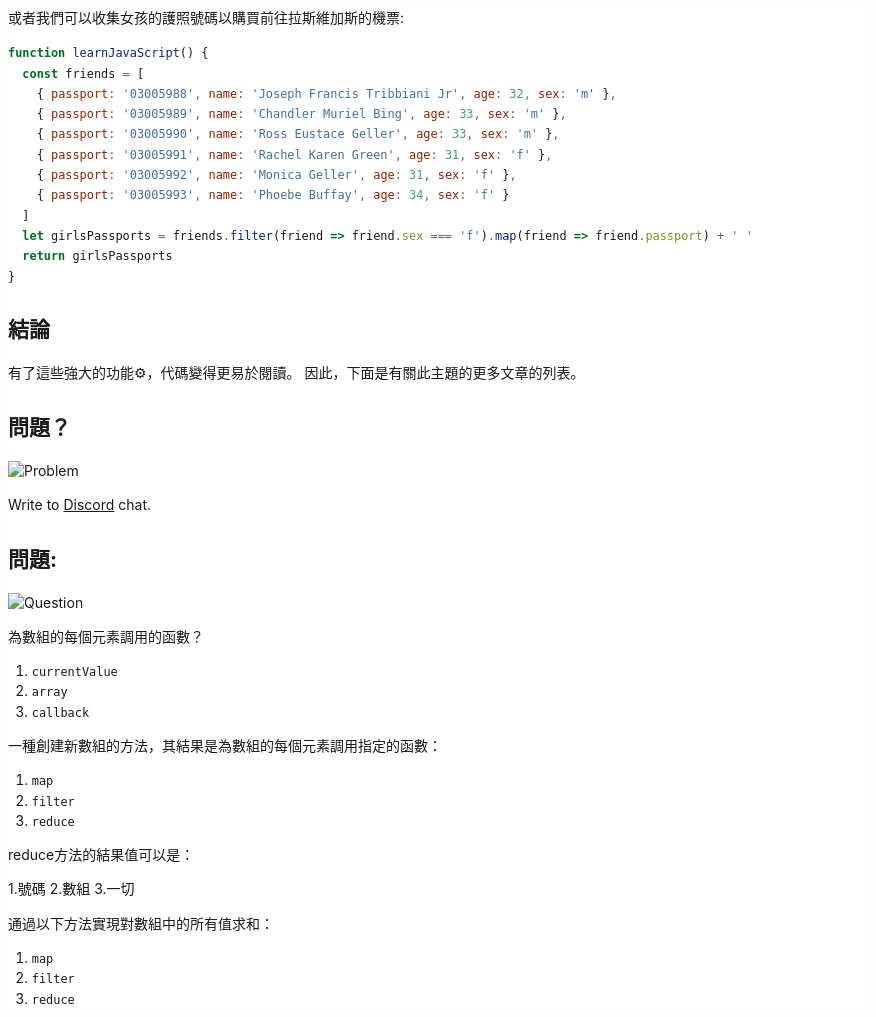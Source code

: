 或者我們可以收集女孩的護照號碼以購買前往拉斯維加斯的機票:

```jsx live
function learnJavaScript() {
  const friends = [
    { passport: '03005988', name: 'Joseph Francis Tribbiani Jr', age: 32, sex: 'm' },
    { passport: '03005989', name: 'Chandler Muriel Bing', age: 33, sex: 'm' },
    { passport: '03005990', name: 'Ross Eustace Geller', age: 33, sex: 'm' },
    { passport: '03005991', name: 'Rachel Karen Green', age: 31, sex: 'f' },
    { passport: '03005992', name: 'Monica Geller', age: 31, sex: 'f' },
    { passport: '03005993', name: 'Phoebe Buffay', age: 34, sex: 'f' }
  ]
  let girlsPassports = friends.filter(friend => friend.sex === 'f').map(friend => friend.passport) + ' '
  return girlsPassports
}
```

## 結論

有了這些強大的功能⚙️，代碼變得更易於閱讀。 因此，下面是有關此主題的更多文章的列表。

## 問題？

![Problem](https://media.giphy.com/media/xTiTnGeUsWOEwsGoG4/giphy.gif)

Write to [Discord](https://discord.gg/6GDAfXn) chat.

## 問題:

![Question](https://media.giphy.com/media/l0HlRnAWXxn0MhKLK/giphy.gif)

為數組的每個元素調用的函數？

1. `currentValue`
2. `array`
3. `callback`

一種創建新數組的方法，其結果是為數組的每個元素調用指定的函數：

1. `map`
2. `filter`
3. `reduce`

reduce方法的結果值可以是：

1.號碼
2.數組
3.一切

通過以下方法實現對數組中的所有值求和：

1. `map`
2. `filter`
3. `reduce`
